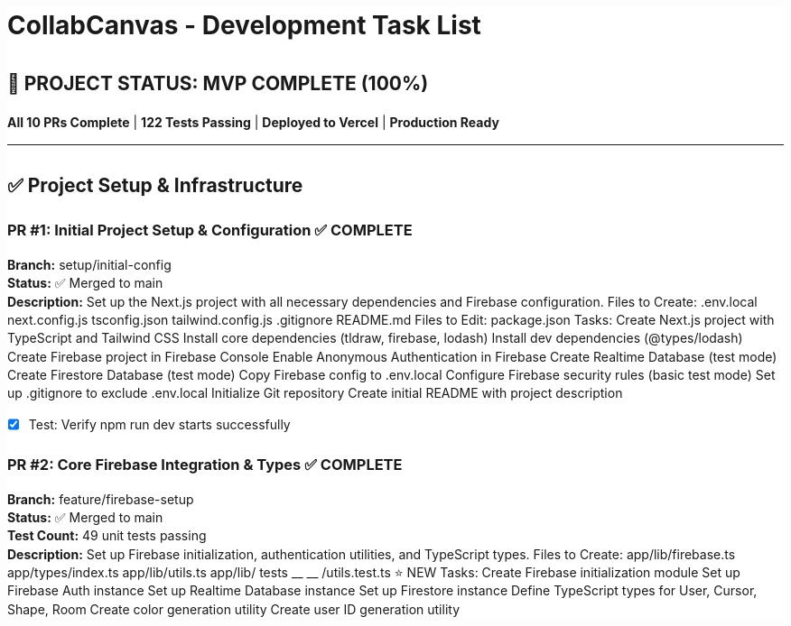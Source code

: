 # CollabCanvas - Development Task List

## 🎉 PROJECT STATUS: MVP COMPLETE (100%)

**All 10 PRs Complete** | **122 Tests Passing** | **Deployed to Vercel** | **Production Ready**

---

## ✅ Project Setup & Infrastructure

### PR #1: Initial Project Setup & Configuration ✅ COMPLETE
**Branch:** setup/initial-config  
**Status:** ✅ Merged to main  
**Description:** Set up the Next.js project with all necessary dependencies and Firebase configuration.
Files to Create:
.env.local
next.config.js
tsconfig.json
tailwind.config.js
.gitignore
README.md
Files to Edit:
package.json
Tasks:
Create Next.js project with TypeScript and Tailwind CSS
Install core dependencies (tldraw, firebase, lodash)
Install dev dependencies (@types/lodash)
Create Firebase project in Firebase Console
Enable Anonymous Authentication in Firebase
Create Realtime Database (test mode)
Create Firestore Database (test mode)
Copy Firebase config to .env.local
Configure Firebase security rules (basic test mode)
Set up .gitignore to exclude .env.local
Initialize Git repository
Create initial README with project description
- [x] Test: Verify npm run dev starts successfully

### PR #2: Core Firebase Integration & Types ✅ COMPLETE
**Branch:** feature/firebase-setup  
**Status:** ✅ Merged to main  
**Test Count:** 49 unit tests passing  
**Description:** Set up Firebase initialization, authentication utilities, and TypeScript types.
Files to Create:
app/lib/firebase.ts
app/types/index.ts
app/lib/utils.ts
app/lib/
tests
__
__
/utils.test.ts ⭐ NEW
Tasks:
Create Firebase initialization module
Set up Firebase Auth instance
Set up Realtime Database instance
Set up Firestore instance
Define TypeScript types for User, Cursor, Shape, Room
Create color generation utility
Create user ID generation utility